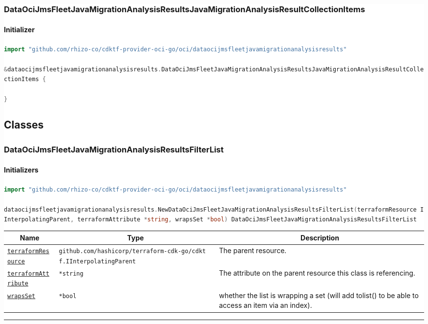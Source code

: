 
### DataOciJmsFleetJavaMigrationAnalysisResultsJavaMigrationAnalysisResultCollectionItems <a name="DataOciJmsFleetJavaMigrationAnalysisResultsJavaMigrationAnalysisResultCollectionItems" id="rhizo-co-terraform-provider-oci.dataOciJmsFleetJavaMigrationAnalysisResults.DataOciJmsFleetJavaMigrationAnalysisResultsJavaMigrationAnalysisResultCollectionItems"></a>

#### Initializer <a name="Initializer" id="rhizo-co-terraform-provider-oci.dataOciJmsFleetJavaMigrationAnalysisResults.DataOciJmsFleetJavaMigrationAnalysisResultsJavaMigrationAnalysisResultCollectionItems.Initializer"></a>

```go
import "github.com/rhizo-co/cdktf-provider-oci-go/oci/dataocijmsfleetjavamigrationanalysisresults"

&dataocijmsfleetjavamigrationanalysisresults.DataOciJmsFleetJavaMigrationAnalysisResultsJavaMigrationAnalysisResultCollectionItems {

}
```


## Classes <a name="Classes" id="Classes"></a>

### DataOciJmsFleetJavaMigrationAnalysisResultsFilterList <a name="DataOciJmsFleetJavaMigrationAnalysisResultsFilterList" id="rhizo-co-terraform-provider-oci.dataOciJmsFleetJavaMigrationAnalysisResults.DataOciJmsFleetJavaMigrationAnalysisResultsFilterList"></a>

#### Initializers <a name="Initializers" id="rhizo-co-terraform-provider-oci.dataOciJmsFleetJavaMigrationAnalysisResults.DataOciJmsFleetJavaMigrationAnalysisResultsFilterList.Initializer"></a>

```go
import "github.com/rhizo-co/cdktf-provider-oci-go/oci/dataocijmsfleetjavamigrationanalysisresults"

dataocijmsfleetjavamigrationanalysisresults.NewDataOciJmsFleetJavaMigrationAnalysisResultsFilterList(terraformResource IInterpolatingParent, terraformAttribute *string, wrapsSet *bool) DataOciJmsFleetJavaMigrationAnalysisResultsFilterList
```

| **Name** | **Type** | **Description** |
| --- | --- | --- |
| <code><a href="#rhizo-co-terraform-provider-oci.dataOciJmsFleetJavaMigrationAnalysisResults.DataOciJmsFleetJavaMigrationAnalysisResultsFilterList.Initializer.parameter.terraformResource">terraformResource</a></code> | <code>github.com/hashicorp/terraform-cdk-go/cdktf.IInterpolatingParent</code> | The parent resource. |
| <code><a href="#rhizo-co-terraform-provider-oci.dataOciJmsFleetJavaMigrationAnalysisResults.DataOciJmsFleetJavaMigrationAnalysisResultsFilterList.Initializer.parameter.terraformAttribute">terraformAttribute</a></code> | <code>*string</code> | The attribute on the parent resource this class is referencing. |
| <code><a href="#rhizo-co-terraform-provider-oci.dataOciJmsFleetJavaMigrationAnalysisResults.DataOciJmsFleetJavaMigrationAnalysisResultsFilterList.Initializer.parameter.wrapsSet">wrapsSet</a></code> | <code>*bool</code> | whether the list is wrapping a set (will add tolist() to be able to access an item via an index). |

---
